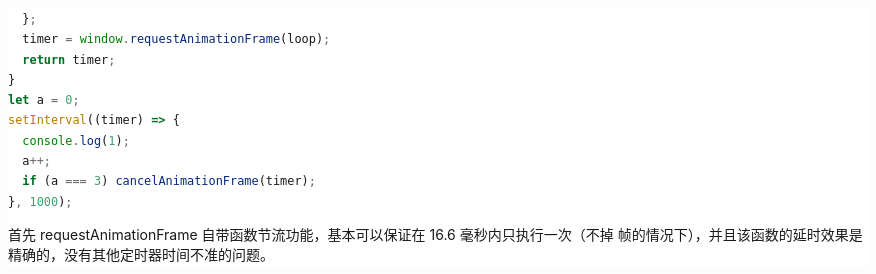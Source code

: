 ```javascript
  };
  timer = window.requestAnimationFrame(loop);
  return timer;
}
let a = 0;
setInterval((timer) => {
  console.log(1);
  a++;
  if (a === 3) cancelAnimationFrame(timer);
}, 1000);
```

⾸先 requestAnimationFrame ⾃带函数节流功能，基本可以保证在 16.6 毫秒内只执⾏⼀次（不掉
帧的情况下），并且该函数的延时效果是精确的，没有其他定时器时间不准的问题。
